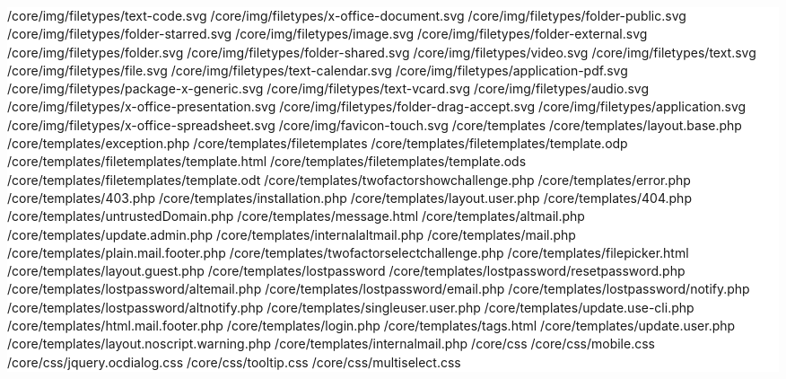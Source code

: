 /core/img/filetypes/text-code.svg
/core/img/filetypes/x-office-document.svg
/core/img/filetypes/folder-public.svg
/core/img/filetypes/folder-starred.svg
/core/img/filetypes/image.svg
/core/img/filetypes/folder-external.svg
/core/img/filetypes/folder.svg
/core/img/filetypes/folder-shared.svg
/core/img/filetypes/video.svg
/core/img/filetypes/text.svg
/core/img/filetypes/file.svg
/core/img/filetypes/text-calendar.svg
/core/img/filetypes/application-pdf.svg
/core/img/filetypes/package-x-generic.svg
/core/img/filetypes/text-vcard.svg
/core/img/filetypes/audio.svg
/core/img/filetypes/x-office-presentation.svg
/core/img/filetypes/folder-drag-accept.svg
/core/img/filetypes/application.svg
/core/img/filetypes/x-office-spreadsheet.svg
/core/img/favicon-touch.svg
/core/templates
/core/templates/layout.base.php
/core/templates/exception.php
/core/templates/filetemplates
/core/templates/filetemplates/template.odp
/core/templates/filetemplates/template.html
/core/templates/filetemplates/template.ods
/core/templates/filetemplates/template.odt
/core/templates/twofactorshowchallenge.php
/core/templates/error.php
/core/templates/403.php
/core/templates/installation.php
/core/templates/layout.user.php
/core/templates/404.php
/core/templates/untrustedDomain.php
/core/templates/message.html
/core/templates/altmail.php
/core/templates/update.admin.php
/core/templates/internalaltmail.php
/core/templates/mail.php
/core/templates/plain.mail.footer.php
/core/templates/twofactorselectchallenge.php
/core/templates/filepicker.html
/core/templates/layout.guest.php
/core/templates/lostpassword
/core/templates/lostpassword/resetpassword.php
/core/templates/lostpassword/altemail.php
/core/templates/lostpassword/email.php
/core/templates/lostpassword/notify.php
/core/templates/lostpassword/altnotify.php
/core/templates/singleuser.user.php
/core/templates/update.use-cli.php
/core/templates/html.mail.footer.php
/core/templates/login.php
/core/templates/tags.html
/core/templates/update.user.php
/core/templates/layout.noscript.warning.php
/core/templates/internalmail.php
/core/css
/core/css/mobile.css
/core/css/jquery.ocdialog.css
/core/css/tooltip.css
/core/css/multiselect.css
